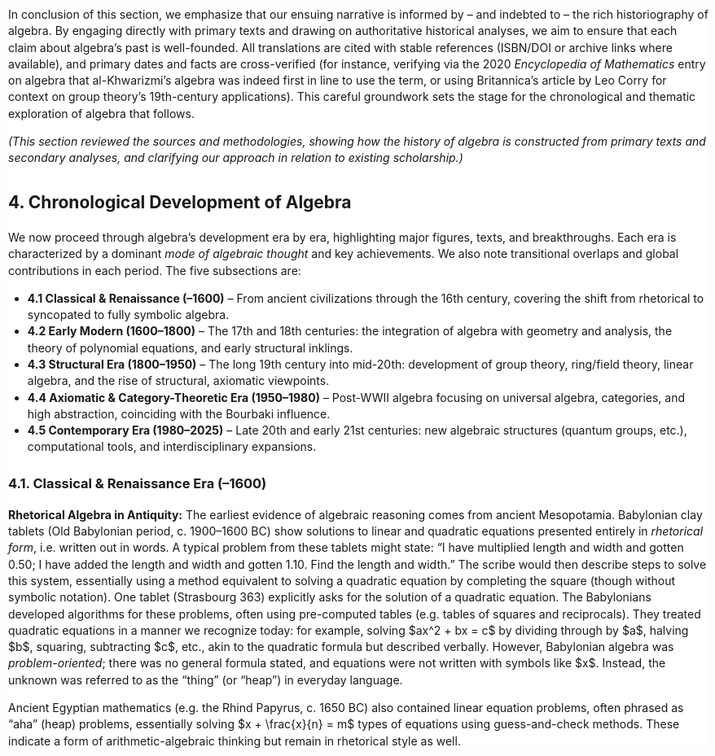 In conclusion of this section, we emphasize that our ensuing narrative is informed by – and indebted to – the rich historiography of algebra. By engaging directly with primary texts and drawing on authoritative historical analyses, we aim to ensure that each claim about algebra’s past is well-founded. All translations are cited with stable references (ISBN/DOI or archive links where available), and primary dates and facts are cross-verified (for instance, verifying via the 2020 *Encyclopedia of Mathematics* entry on algebra that al-Khwarizmi’s algebra was indeed first in line to use the term, or using Britannica’s article by Leo Corry for context on group theory’s 19th-century applications). This careful groundwork sets the stage for the chronological and thematic exploration of algebra that follows.

*(This section reviewed the sources and methodologies, showing how the history of algebra is constructed from primary texts and secondary analyses, and clarifying our approach in relation to existing scholarship.)*

## 4. Chronological Development of Algebra

We now proceed through algebra’s development era by era, highlighting major figures, texts, and breakthroughs. Each era is characterized by a dominant *mode of algebraic thought* and key achievements. We also note transitional overlaps and global contributions in each period. The five subsections are:

* **4.1 Classical & Renaissance (–1600)** – From ancient civilizations through the 16th century, covering the shift from rhetorical to syncopated to fully symbolic algebra.
* **4.2 Early Modern (1600–1800)** – The 17th and 18th centuries: the integration of algebra with geometry and analysis, the theory of polynomial equations, and early structural inklings.
* **4.3 Structural Era (1800–1950)** – The long 19th century into mid-20th: development of group theory, ring/field theory, linear algebra, and the rise of structural, axiomatic viewpoints.
* **4.4 Axiomatic & Category-Theoretic Era (1950–1980)** – Post-WWII algebra focusing on universal algebra, categories, and high abstraction, coinciding with the Bourbaki influence.
* **4.5 Contemporary Era (1980–2025)** – Late 20th and early 21st centuries: new algebraic structures (quantum groups, etc.), computational tools, and interdisciplinary expansions.

### 4.1. Classical & Renaissance Era (–1600)

**Rhetorical Algebra in Antiquity:** The earliest evidence of algebraic reasoning comes from ancient Mesopotamia. Babylonian clay tablets (Old Babylonian period, c. 1900–1600 BC) show solutions to linear and quadratic equations presented entirely in *rhetorical form*, i.e. written out in words. A typical problem from these tablets might state: “I have multiplied length and width and gotten 0.50; I have added the length and width and gotten 1.10. Find the length and width.” The scribe would then describe steps to solve this system, essentially using a method equivalent to solving a quadratic equation by completing the square (though without symbolic notation). One tablet (Strasbourg 363) explicitly asks for the solution of a quadratic equation. The Babylonians developed algorithms for these problems, often using pre-computed tables (e.g. tables of squares and reciprocals). They treated quadratic equations in a manner we recognize today: for example, solving \$ax^2 + bx = c\$ by dividing through by \$a\$, halving \$b\$, squaring, subtracting \$c\$, etc., akin to the quadratic formula but described verbally. However, Babylonian algebra was *problem-oriented*; there was no general formula stated, and equations were not written with symbols like \$x\$. Instead, the unknown was referred to as the “thing” (or “heap”) in everyday language.

Ancient Egyptian mathematics (e.g. the Rhind Papyrus, c. 1650 BC) also contained linear equation problems, often phrased as “aha” (heap) problems, essentially solving \$x + \frac{x}{n} = m\$ types of equations using guess-and-check methods. These indicate a form of arithmetic-algebraic thinking but remain in rhetorical style as well.
